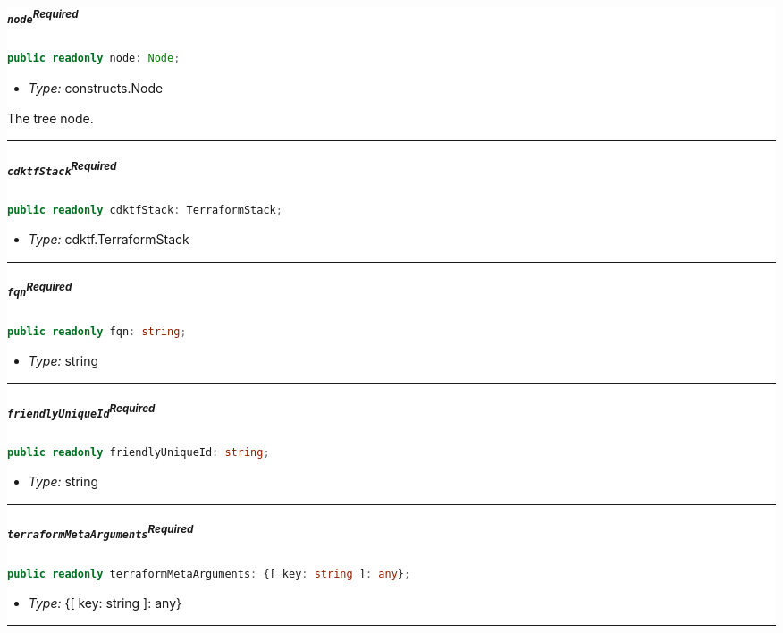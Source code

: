 
##### `node`<sup>Required</sup> <a name="node" id="@cdktf/provider-cloudinit.config.Config.property.node"></a>

```typescript
public readonly node: Node;
```

- *Type:* constructs.Node

The tree node.

---

##### `cdktfStack`<sup>Required</sup> <a name="cdktfStack" id="@cdktf/provider-cloudinit.config.Config.property.cdktfStack"></a>

```typescript
public readonly cdktfStack: TerraformStack;
```

- *Type:* cdktf.TerraformStack

---

##### `fqn`<sup>Required</sup> <a name="fqn" id="@cdktf/provider-cloudinit.config.Config.property.fqn"></a>

```typescript
public readonly fqn: string;
```

- *Type:* string

---

##### `friendlyUniqueId`<sup>Required</sup> <a name="friendlyUniqueId" id="@cdktf/provider-cloudinit.config.Config.property.friendlyUniqueId"></a>

```typescript
public readonly friendlyUniqueId: string;
```

- *Type:* string

---

##### `terraformMetaArguments`<sup>Required</sup> <a name="terraformMetaArguments" id="@cdktf/provider-cloudinit.config.Config.property.terraformMetaArguments"></a>

```typescript
public readonly terraformMetaArguments: {[ key: string ]: any};
```

- *Type:* {[ key: string ]: any}

---
